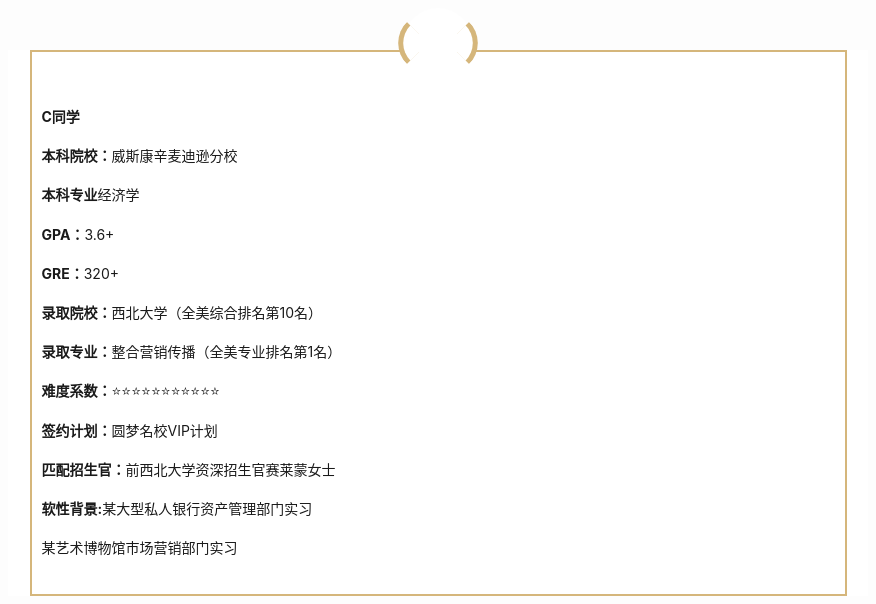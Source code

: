 <section style="box-sizing: border-box;">
<p></p></section>
<section style="margin: 54px 0% 10px;text-align: center;box-sizing: border-box;" >
    <section style="display: inline-block;width: 95%;vertical-align: top;border-style: solid;border-width: 2px;border-radius: 0px;border-color: rgb(213, 182, 123);padding: 0px;box-sizing: border-box;">
        <section style="font-size: 10px;margin: -44px 0% 0px;box-sizing: border-box;">
            <section style="transform: rotate(-45deg);-webkit-transform: rotate(-45deg);-moz-transform: rotate(-45deg);-o-transform: rotate(-45deg);display: inline-block;vertical-align: middle;box-sizing: border-box;">
                <section style="width: 3em;height: 3em;border-left-width: 5px;border-left-style: solid;border-left-color: rgb(213, 182, 123);border-top-width: 5px;border-top-style: solid;border-top-color: rgb(213, 182, 123);border-top-left-radius: 5em;border-top-right-radius: 0px;border-bottom-right-radius: 0px;border-bottom-left-radius: 0px;box-sizing: border-box;line-height: 0;"><br/>
                </section>
        </section>
                <section style="width: 7em;height: 7em;display: inline-block;vertical-align: middle;border-radius: 100%;background-color: rgb(255, 255, 255);margin: 0px -2.18em 0px -2.2em;box-sizing: border-box;">
                    <section style="width: 6em;height: 6em;margin: 0.5em auto;border-radius: 100%;background-position: center center;background-repeat: no-repeat;background-size: cover;box-shadow: rgb(0, 0, 0) 0px 0px 0px;overflow: hidden;background-image: url(&quot;https://easymayusweb.oss-us-east-1.aliyuncs.com/articles_cases_pics/094-1.png&quot;);box-sizing: border-box;">
                        <section style="height: 100%;overflow: hidden;line-height: 0;vertical-align: middle;max-width: 100%;box-sizing: border-box;">&nbsp;
                        <!--start这里更换大学logo--><img data-ratio="1.012037" data-w="1080" data-src="https://easymayusweb.oss-us-east-1.aliyuncs.com/articles_cases_pics/094-1.png" style="width: 100%;height: 100%;opacity: 0;box-sizing: border-box;" width="100%" data-type="png"  /> <!--End-->
                        </section>
                    </section>
                </section>
        <section style="display: inline-block;vertical-align: middle;transform: rotate(45deg);-webkit-transform: rotate(45deg);-moz-transform: rotate(45deg);-o-transform: rotate(45deg);box-sizing: border-box;">
            <section style="width: 3em;height: 3em;border-right-width: 5px;border-right-style: solid;border-right-color: rgb(213, 182, 123);border-top-width: 5px;border-top-style: solid;border-top-color: rgb(213, 182, 123);border-top-left-radius: 0px;border-top-right-radius: 5em;border-bottom-right-radius: 0px;border-bottom-left-radius: 0px;box-sizing: border-box;line-height: 0;"><br/>
            </section>
        </section>
        <section style="width: 100%;height: 0px;border-top: 2px solid rgba(255, 255, 255, 0);margin: -3.5em 0px 3.5em;box-sizing: border-box;line-height: 0;">
        <section style="line-height: 0;width: 0px;"><svg viewbox="0 0 1 1" style="vertical-align:top;"></svg>
        </section></section></section>
        <!--Start 这里 Tag之间更换或增加学生申请信息-->
        <section style="box-sizing: border-box;" >
        <section style="display: inline-block;width: 100%;vertical-align: top;padding: 10px 10px 20px;box-sizing: border-box;">
        <section style="text-align: justify;line-height: 1.8;box-sizing: border-box;" >
        <p><b>C同学</b></p>
        <p><b>本科院校：</b>威斯康辛麦迪逊分校</p>
        <p><b>本科专业</b>经济学</p>
        <p><b>GPA：</b>3.6+</p>
        <p><b>GRE：</b>320+</p>
        <p><b>录取院校：</b>西北大学（全美综合排名第10名）</p>
        <p><b>录取专业：</b>整合营销传播（全美专业排名第1名）</p>
        <p><b>难度系数：</b>⭐⭐⭐⭐⭐⭐⭐⭐⭐⭐⭐</p>
        <p><b>签约计划：</b>圆梦名校VIP计划</p>
        <p><b>匹配招生官：</b>前西北大学资深招生官赛莱蒙女士</p>
        <p><b>软性背景:</b>某大型私人银行资产管理部门实习</p>
        <p>某艺术博物馆市场营销部门实习</p>
        </section></section></section></section></section>
        <!--End-->
